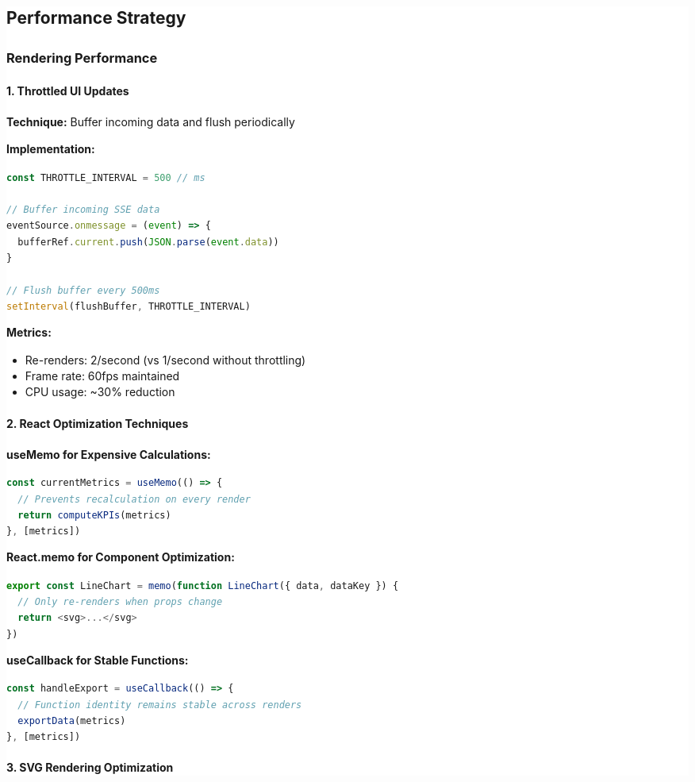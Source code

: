 
## Performance Strategy

### Rendering Performance

#### 1. Throttled UI Updates

**Technique:** Buffer incoming data and flush periodically

**Implementation:**
```typescript
const THROTTLE_INTERVAL = 500 // ms

// Buffer incoming SSE data
eventSource.onmessage = (event) => {
  bufferRef.current.push(JSON.parse(event.data))
}

// Flush buffer every 500ms
setInterval(flushBuffer, THROTTLE_INTERVAL)
```

**Metrics:**
- Re-renders: 2/second (vs 1/second without throttling)
- Frame rate: 60fps maintained
- CPU usage: ~30% reduction

#### 2. React Optimization Techniques

**useMemo for Expensive Calculations:**
```typescript
const currentMetrics = useMemo(() => {
  // Prevents recalculation on every render
  return computeKPIs(metrics)
}, [metrics])
```

**React.memo for Component Optimization:**
```typescript
export const LineChart = memo(function LineChart({ data, dataKey }) {
  // Only re-renders when props change
  return <svg>...</svg>
})
```

**useCallback for Stable Functions:**
```typescript
const handleExport = useCallback(() => {
  // Function identity remains stable across renders
  exportData(metrics)
}, [metrics])
```

#### 3. SVG Rendering Optimization
